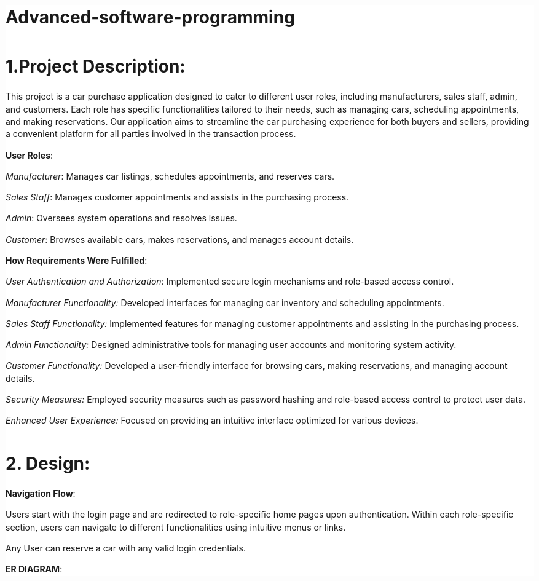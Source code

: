 # Advanced-software-programming

# 1.Project Description:

This project is a car purchase application designed to cater to different user roles, including manufacturers, sales staff, admin, and customers. Each role has specific functionalities tailored to their needs, such as managing cars, scheduling appointments, and making reservations. Our application aims to streamline the car purchasing experience for both buyers and sellers, providing a convenient platform for all parties involved in the transaction process.

**User Roles**:

*Manufacturer*: Manages car listings, schedules appointments, and reserves cars.

*Sales Staff*: Manages customer appointments and assists in the purchasing process.

*Admin*: Oversees system operations and resolves issues.

*Customer*: Browses available cars, makes reservations, and manages account details.


**How Requirements Were Fulfilled**:

*User Authentication and Authorization:* Implemented secure login mechanisms and role-based access control.

*Manufacturer Functionality:* Developed interfaces for managing car inventory and scheduling appointments.

*Sales Staff Functionality:* Implemented features for managing customer appointments and assisting in the purchasing process.

*Admin Functionality:* Designed administrative tools for managing user accounts and monitoring system activity.

*Customer Functionality:* Developed a user-friendly interface for browsing cars, making reservations, and managing account details.

*Security Measures:* Employed security measures such as password hashing and role-based access control to protect user data.

*Enhanced User Experience:* Focused on providing an intuitive interface optimized for various devices.


# 2. Design:

**Navigation Flow**:

Users start with the login page and are redirected to role-specific home pages upon authentication.
Within each role-specific section, users can navigate to different functionalities using intuitive menus or links.

Any User can reserve a car with any valid login credentials.

**ER DIAGRAM**:
